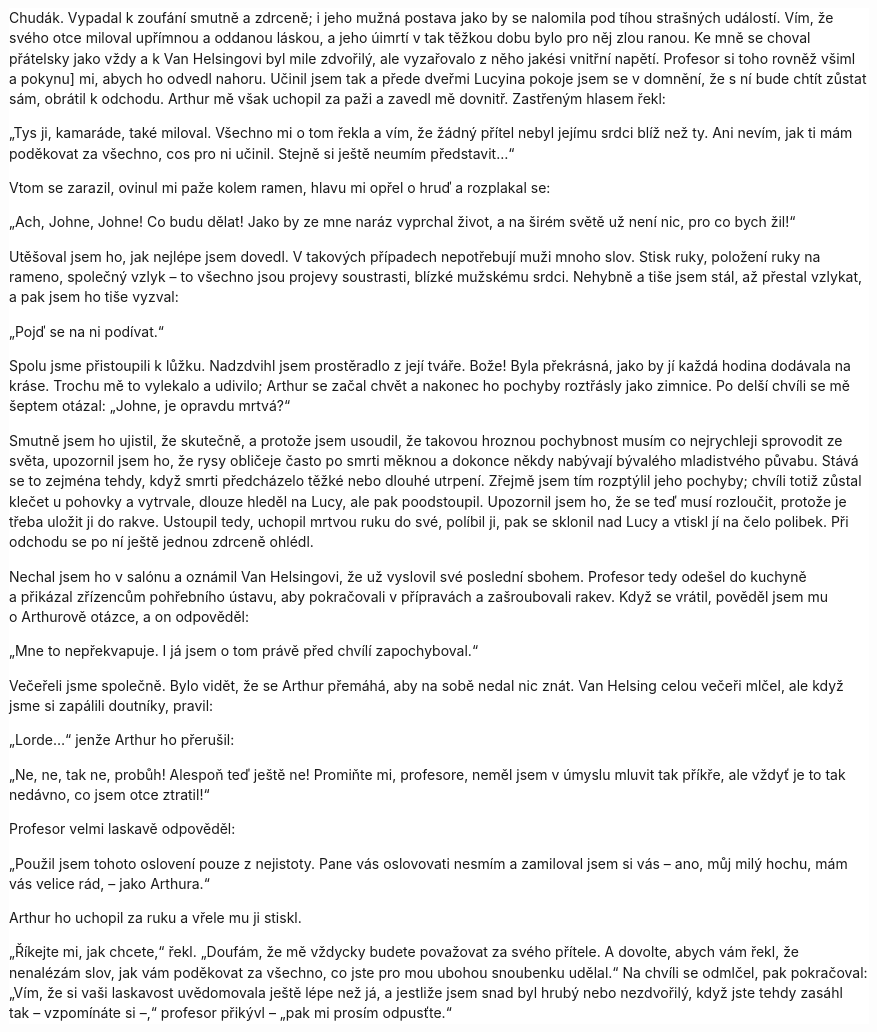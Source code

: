 Chudák. Vypadal k zoufání smutně a zdrceně; i jeho mužná postava jako by se nalomila pod tíhou strašných událostí. Vím, že svého otce miloval upřímnou a oddanou láskou, a jeho úimrtí v tak těžkou dobu bylo pro něj zlou ranou. Ke mně se choval přátelsky jako vždy a k Van Helsingovi byl mile zdvořilý, ale vyzařovalo z něho jakési vnitřní napětí. Profesor si toho rovněž všiml a pokynu\] mi, abych ho odvedl nahoru. Učinil jsem tak a přede dveřmi Lucyina pokoje jsem se v domnění, že s ní bude chtít zůstat sám, obrátil k odchodu. Arthur mě však uchopil za paži a zavedl mě dovnitř. Zastřeným hlasem řekl:

„Tys ji, kamaráde, také miloval. Všechno mi o tom řekla a vím, že žádný přítel nebyl jejímu srdci blíž než ty. Ani nevím, jak ti mám poděkovat za všechno, cos pro ni učinil. Stejně si ještě neumím představit…“

Vtom se zarazil, ovinul mi paže kolem ramen, hlavu mi opřel o hruď a rozplakal se:

„Ach, Johne, Johne! Co budu dělat! Jako by ze mne naráz vyprchal život, a na širém světě už není nic, pro co bych žil!“

Utěšoval jsem ho, jak nejlépe jsem dovedl. V takových případech nepotřebují muži mnoho slov. Stisk ruky, položení ruky na rameno, společný vzlyk – to všechno jsou projevy soustrasti, blízké mužskému srdci. Nehybně a tiše jsem stál, až přestal vzlykat, a pak jsem ho tiše vyzval:

„Pojď se na ni podívat.“

Spolu jsme přistoupili k lůžku. Nadzdvihl jsem prostěradlo z její tváře. Bože! Byla překrásná, jako by jí každá hodina dodávala na kráse. Trochu mě to vylekalo a udivilo; Arthur se začal chvět a nakonec ho pochyby roztřásly jako zimnice. Po delší chvíli se mě šeptem otázal: „Johne, je opravdu mrtvá?“

Smutně jsem ho ujistil, že skutečně, a protože jsem usoudil, že takovou hroznou pochybnost musím co nejrychleji sprovodit ze světa, upozornil jsem ho, že rysy obličeje často po smrti měknou a dokonce někdy nabývají bývalého mladistvého půvabu. Stává se to zejména tehdy, když smrti předcházelo těžké nebo dlouhé utrpení. Zřejmě jsem tím rozptýlil jeho pochyby; chvíli totiž zůstal klečet u pohovky a vytrvale, dlouze hleděl na Lucy, ale pak poodstoupil. Upozornil jsem ho, že se teď musí rozloučit, protože je třeba uložit ji do rakve. Ustoupil tedy, uchopil mrtvou ruku do své, políbil ji, pak se sklonil nad Lucy a vtiskl jí na čelo polibek. Při odchodu se po ní ještě jednou zdrceně ohlédl.

Nechal jsem ho v salónu a oznámil Van Helsingovi, že už vyslovil své poslední sbohem. Profesor tedy odešel do kuchyně a přikázal zřízencům pohřebního ústavu, aby pokračovali v přípravách a zašroubovali rakev. Když se vrátil, pověděl jsem mu o Arthurově otázce, a on odpověděl:

„Mne to nepřekvapuje. I já jsem o tom právě před chvílí zapochyboval.“

Večeřeli jsme společně. Bylo vidět, že se Arthur přemáhá, aby na sobě nedal nic znát. Van Helsing celou večeři mlčel, ale když jsme si zapálili doutníky, pravil:

„Lorde…“ jenže Arthur ho přerušil:

„Ne, ne, tak ne, probůh! Alespoň teď ještě ne! Promiňte mi, profesore, neměl jsem v úmyslu mluvit tak příkře, ale vždyť je to tak nedávno, co jsem otce ztratil!“

Profesor velmi laskavě odpověděl:

„Použil jsem tohoto oslovení pouze z nejistoty. Pane vás oslovovati nesmím a zamiloval jsem si vás – ano, můj milý hochu, mám vás velice rád, – jako Arthura.“

Arthur ho uchopil za ruku a vřele mu ji stiskl.

„Říkejte mi, jak chcete,“ řekl. „Doufám, že mě vždycky budete považovat za svého přítele. A dovolte, abych vám řekl, že nenalézám slov, jak vám poděkovat za všechno, co jste pro mou ubohou snoubenku udělal.“ Na chvíli se odmlčel, pak pokračoval: „Vím, že si vaši laskavost uvědomovala ještě lépe než já, a jestliže jsem snad byl hrubý nebo nezdvořilý, když jste tehdy zasáhl tak – vzpomínáte si –,“ profesor přikývl – „pak mi prosím odpusťte.“
